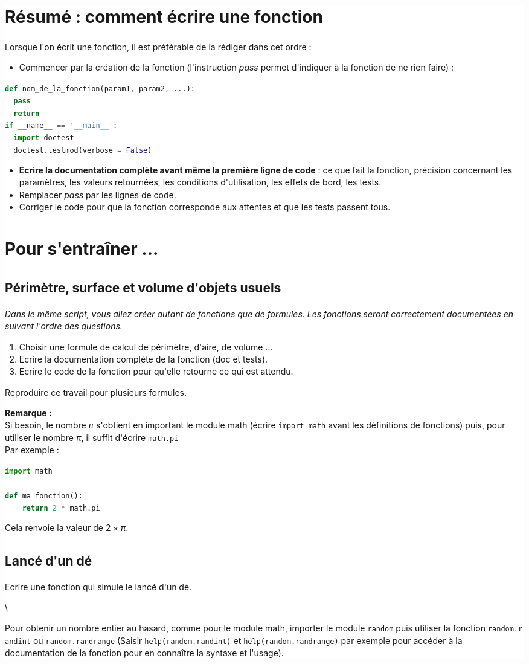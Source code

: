 # Résumé : comment écrire une fonction  
Lorsque l'on écrit une fonction, il est préférable de la rédiger dans cet ordre :  

* Commencer par la création de la fonction (l'instruction *pass* permet d'indiquer à la fonction de ne rien faire) :
```python
def nom_de_la_fonction(param1, param2, ...):
  pass
  return
if __name__ == '__main__':
  import doctest
  doctest.testmod(verbose = False)
```  
* **Ecrire la documentation complète avant même la première ligne de code** : ce que fait la fonction, précision concernant les paramètres, les valeurs retournées, les conditions d'utilisation, les effets de bord, les tests.
* Remplacer *pass* par les lignes de code.
* Corriger le code pour que la fonction corresponde aux attentes et que les tests passent tous.  

# Pour s'entraîner ...  
## Périmètre, surface et volume d'objets usuels  
_Dans le même script, vous allez créer autant de fonctions que de formules. Les fonctions seront correctement documentées en suivant l'ordre des questions._  

1. Choisir une formule de calcul de périmètre, d'aire, de volume ...
2. Ecrire la documentation complète de la fonction (doc et tests).
3. Ecrire le code de la fonction pour qu'elle retourne ce qui est attendu.  

Reproduire ce travail pour plusieurs formules.  

**Remarque :**  
Si besoin, le nombre $\pi$ s'obtient en important le module math (écrire `import math` avant les définitions de fonctions) puis, pour utiliser le nombre $\pi$, il suffit d'écrire `math.pi`  
Par exemple :
```python
import math

def ma_fonction():
    return 2 * math.pi
```
Cela renvoie la valeur de $2 \times \pi$.  

## Lancé d'un dé

Ecrire une fonction qui simule le lancé d'un dé.  

\   

Pour obtenir un nombre entier au hasard, comme pour le module math, importer le module `random` puis utiliser la fonction `random.randint` ou `random.randrange` (Saisir `help(random.randint)` et `help(random.randrange)` par exemple pour accéder à la documentation de la fonction pour en connaître la syntaxe et l'usage).  
